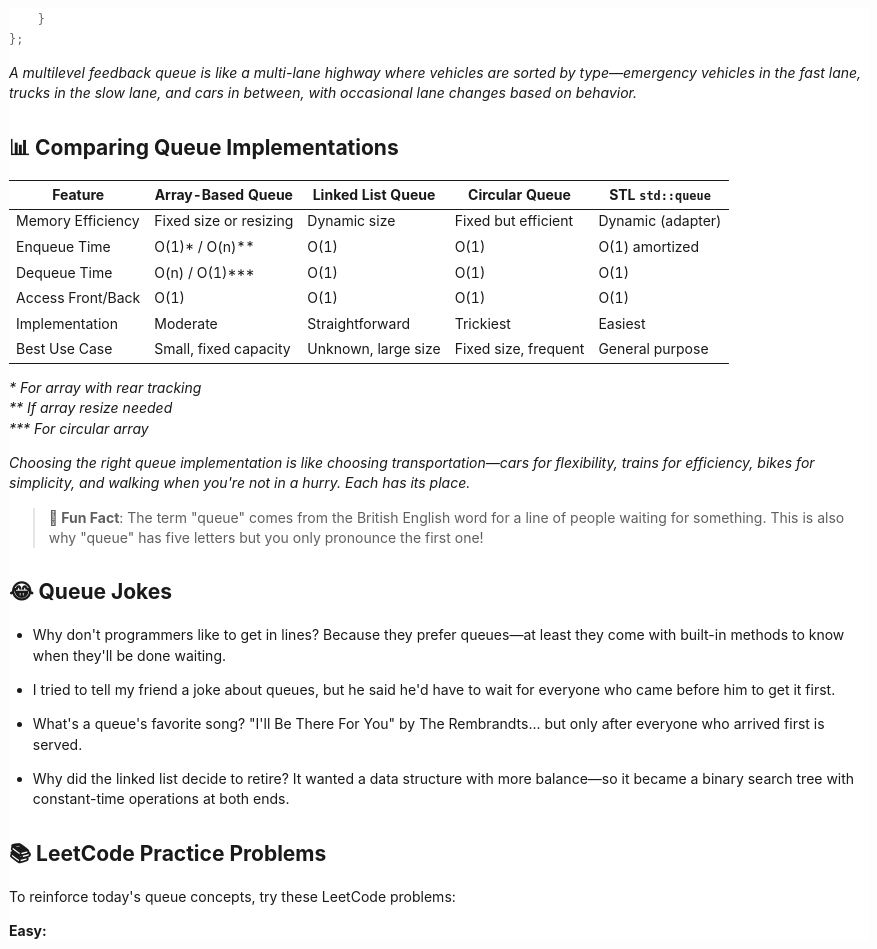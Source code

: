 ```cpp
    }
};
```

_A multilevel feedback queue is like a multi-lane highway where vehicles are sorted by type—emergency vehicles in the fast lane, trucks in the slow lane, and cars in between, with occasional lane changes based on behavior._

## 📊 Comparing Queue Implementations

| Feature           | Array-Based Queue      | Linked List Queue   | Circular Queue       | STL `std::queue`  |
| ----------------- | ---------------------- | ------------------- | -------------------- | ----------------- |
| Memory Efficiency | Fixed size or resizing | Dynamic size        | Fixed but efficient  | Dynamic (adapter) |
| Enqueue Time      | O(1)\* / O(n)\*\*      | O(1)                | O(1)                 | O(1) amortized    |
| Dequeue Time      | O(n) / O(1)\*\*\*      | O(1)                | O(1)                 | O(1)              |
| Access Front/Back | O(1)                   | O(1)                | O(1)                 | O(1)              |
| Implementation    | Moderate               | Straightforward     | Trickiest            | Easiest           |
| Best Use Case     | Small, fixed capacity  | Unknown, large size | Fixed size, frequent | General purpose   |

_\* For array with rear tracking_  
_\*\* If array resize needed_  
_\*\*\* For circular array_

_Choosing the right queue implementation is like choosing transportation—cars for flexibility, trains for efficiency, bikes for simplicity, and walking when you're not in a hurry. Each has its place._

> **🧠 Fun Fact**: The term "queue" comes from the British English word for a line of people waiting for something. This is also why "queue" has five letters but you only pronounce the first one!

## 😂 Queue Jokes

- Why don't programmers like to get in lines? Because they prefer queues—at least they come with built-in methods to know when they'll be done waiting.

- I tried to tell my friend a joke about queues, but he said he'd have to wait for everyone who came before him to get it first.

- What's a queue's favorite song? "I'll Be There For You" by The Rembrandts... but only after everyone who arrived first is served.

- Why did the linked list decide to retire? It wanted a data structure with more balance—so it became a binary search tree with constant-time operations at both ends.

## 📚 LeetCode Practice Problems

To reinforce today's queue concepts, try these LeetCode problems:

**Easy:**
